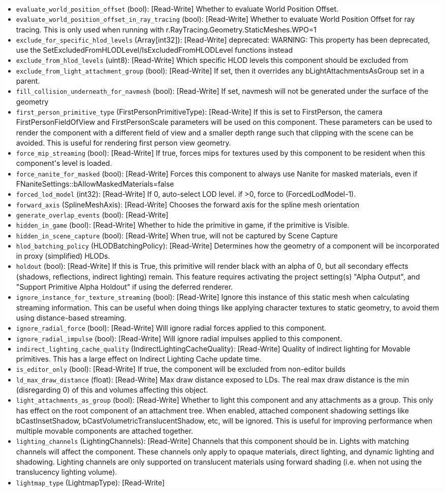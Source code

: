 - ``evaluate_world_position_offset`` (bool):  [Read-Write] Whether to evaluate World Position Offset.
- ``evaluate_world_position_offset_in_ray_tracing`` (bool):  [Read-Write] Whether to evaluate World Position Offset for ray tracing.
  This is only used when running with r.RayTracing.Geometry.StaticMeshes.WPO=1
- ``exclude_for_specific_hlod_levels`` (Array[int32]):  [Read-Write]
  deprecated: WARNING: This property has been deprecated, use the SetExcludedFromHLODLevel/IsExcludedFromHLODLevel functions instead
- ``exclude_from_hlod_levels`` (uint8):  [Read-Write] Which specific HLOD levels this component should be excluded from
- ``exclude_from_light_attachment_group`` (bool):  [Read-Write] If set, then it overrides any bLightAttachmentsAsGroup set in a parent.
- ``fill_collision_underneath_for_navmesh`` (bool):  [Read-Write] If set, navmesh will not be generated under the surface of the geometry
- ``first_person_primitive_type`` (FirstPersonPrimitiveType):  [Read-Write] If this is set to FirstPerson, the camera FirstPersonFieldOfView and FirstPersonScale parameters will be used on this component. These parameters can be used to render the component with a different field of view and a smaller depth range such that clipping with the scene can be avoided. This is useful for rendering first person view geometry.
- ``force_mip_streaming`` (bool):  [Read-Write] If true, forces mips for textures used by this component to be resident when this component's level is loaded.
- ``force_nanite_for_masked`` (bool):  [Read-Write] Forces this component to always use Nanite for masked materials, even if FNaniteSettings::bAllowMaskedMaterials=false
- ``forced_lod_model`` (int32):  [Read-Write] If 0, auto-select LOD level. if >0, force to (ForcedLodModel-1).
- ``forward_axis`` (SplineMeshAxis):  [Read-Write] Chooses the forward axis for the spline mesh orientation
- ``generate_overlap_events`` (bool):  [Read-Write]
- ``hidden_in_game`` (bool):  [Read-Write] Whether to hide the primitive in game, if the primitive is Visible.
- ``hidden_in_scene_capture`` (bool):  [Read-Write] When true, will not be captured by Scene Capture
- ``hlod_batching_policy`` (HLODBatchingPolicy):  [Read-Write] Determines how the geometry of a component will be incorporated in proxy (simplified) HLODs.
- ``holdout`` (bool):  [Read-Write] If this is True, this primitive will render black with an alpha of 0, but all secondary effects (shadows, reflections, indirect lighting) remain. This feature requires activating the project setting(s) "Alpha Output", and "Support Primitive Alpha Holdout" if using the deferred renderer.
- ``ignore_instance_for_texture_streaming`` (bool):  [Read-Write] Ignore this instance of this static mesh when calculating streaming information.
  This can be useful when doing things like applying character textures to static geometry,
  to avoid them using distance-based streaming.
- ``ignore_radial_force`` (bool):  [Read-Write] Will ignore radial forces applied to this component.
- ``ignore_radial_impulse`` (bool):  [Read-Write] Will ignore radial impulses applied to this component.
- ``indirect_lighting_cache_quality`` (IndirectLightingCacheQuality):  [Read-Write] Quality of indirect lighting for Movable primitives.  This has a large effect on Indirect Lighting Cache update time.
- ``is_editor_only`` (bool):  [Read-Write] If true, the component will be excluded from non-editor builds
- ``ld_max_draw_distance`` (float):  [Read-Write] Max draw distance exposed to LDs. The real max draw distance is the min (disregarding 0) of this and volumes affecting this object.
- ``light_attachments_as_group`` (bool):  [Read-Write] Whether to light this component and any attachments as a group.  This only has effect on the root component of an attachment tree.
  When enabled, attached component shadowing settings like bCastInsetShadow, bCastVolumetricTranslucentShadow, etc, will be ignored.
  This is useful for improving performance when multiple movable components are attached together.
- ``lighting_channels`` (LightingChannels):  [Read-Write] Channels that this component should be in.  Lights with matching channels will affect the component.
  These channels only apply to opaque materials, direct lighting, and dynamic lighting and shadowing.
  Lighting channels are only supported on translucent materials using forward shading (i.e. when not using the translucency lighting volume).
- ``lightmap_type`` (LightmapType):  [Read-Write]